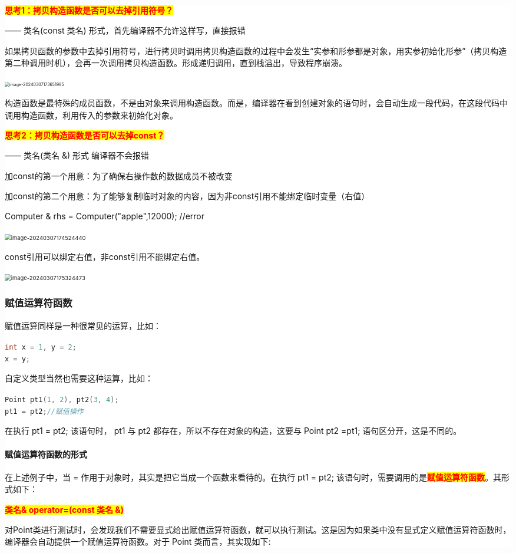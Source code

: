 <span style=color:red;background:yellow>**思考1：拷贝构造函数是否可以去掉引用符号？**</span>

—— 类名(const 类名)   形式，首先编译器不允许这样写，直接报错

如果拷贝函数的参数中去掉引用符号，进行拷贝时调用拷贝构造函数的过程中会发生“实参和形参都是对象，用实参初始化形参”（拷贝构造第二种调用时机），会再一次调用拷贝构造函数。形成递归调用，直到栈溢出，导致程序崩溃。

<img src="https://bray07.oss-cn-beijing.aliyuncs.com/undefined202403071736117.png" alt="image-20240307173651985" style="zoom: 50%;" />

构造函数是最特殊的成员函数，不是由对象来调用构造函数。而是，编译器在看到创建对象的语句时，会自动生成一段代码，在这段代码中调用构造函数，利用传入的参数来初始化对象。



<span style=color:red;background:yellow>**思考2：拷贝构造函数是否可以去掉const？**</span>

—— 类名(类名 &) 形式      编译器不会报错

加const的第一个用意：为了确保右操作数的数据成员不被改变

加const的第二个用意：为了能够复制临时对象的内容，因为非const引用不能绑定临时变量（右值）

Computer & rhs = Computer("apple",12000); //error

<img src="https://bray07.oss-cn-beijing.aliyuncs.com/undefined202403071745528.png" alt="image-20240307174524440" style="zoom:67%;" />



const引用可以绑定右值，非const引用不能绑定右值。

<img src="https://bray07.oss-cn-beijing.aliyuncs.com/undefined202403071753540.png" alt="image-20240307175324473" style="zoom:67%;" />







###  赋值运算符函数

赋值运算同样是一种很常见的运算，比如：

``` c++
int x = 1, y = 2;
x = y;
```

自定义类型当然也需要这种运算，比如：

``` c++
Point pt1(1, 2), pt2(3, 4);
pt1 = pt2;//赋值操作
```

在执行 pt1 = pt2; 该语句时， pt1 与 pt2 都存在，所以不存在对象的构造，这要与 Point pt2 =pt1; 语句区分开，这是不同的。

#### 赋值运算符函数的形式

在上述例子中，当 = 作用于对象时，其实是把它当成一个函数来看待的。在执行 pt1 = pt2; 该语句时，需要调用的是<span style=color:red;background:yellow>**赋值运算符函数**</span>。其形式如下：

<span style=color:red;background:yellow>**类名& operator=(const 类名 &)**</span>

对Point类进行测试时，会发现我们不需要显式给出赋值运算符函数，就可以执行测试。这是因为如果类中没有显式定义赋值运算符函数时，编译器会自动提供一个赋值运算符函数。对于 Point 类而言，其实现如下:
